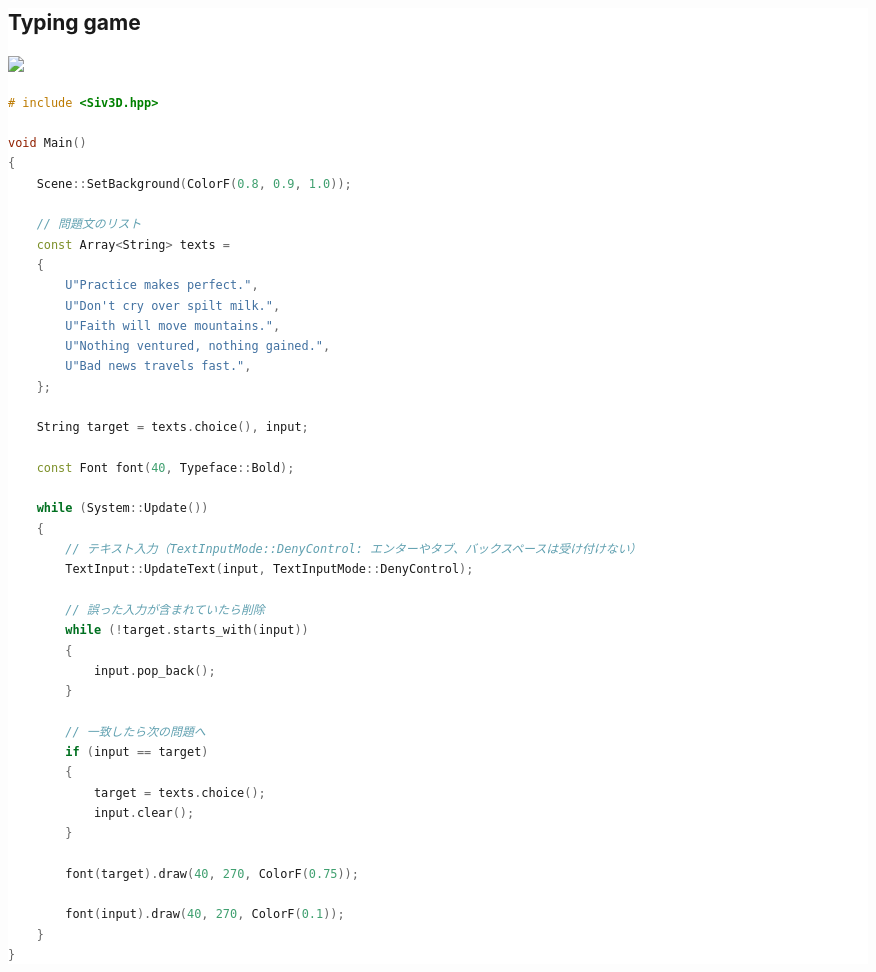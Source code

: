 
## Typing game
![](https://github.com/Siv3D/siv3d.docs.images/blob/master/sample/game-template/typing.gif?raw=true)
```C++
# include <Siv3D.hpp>

void Main()
{
	Scene::SetBackground(ColorF(0.8, 0.9, 1.0));

	// 問題文のリスト
	const Array<String> texts =
	{
		U"Practice makes perfect.",
		U"Don't cry over spilt milk.",
		U"Faith will move mountains.",
		U"Nothing ventured, nothing gained.",
		U"Bad news travels fast.",
	};

	String target = texts.choice(), input;

	const Font font(40, Typeface::Bold);

	while (System::Update())
	{
		// テキスト入力（TextInputMode::DenyControl: エンターやタブ、バックスペースは受け付けない）
		TextInput::UpdateText(input, TextInputMode::DenyControl);

		// 誤った入力が含まれていたら削除
		while (!target.starts_with(input))
		{
			input.pop_back();
		}

		// 一致したら次の問題へ
		if (input == target)
		{
			target = texts.choice();
			input.clear();
		}

		font(target).draw(40, 270, ColorF(0.75));

		font(input).draw(40, 270, ColorF(0.1));
	}
}
```

